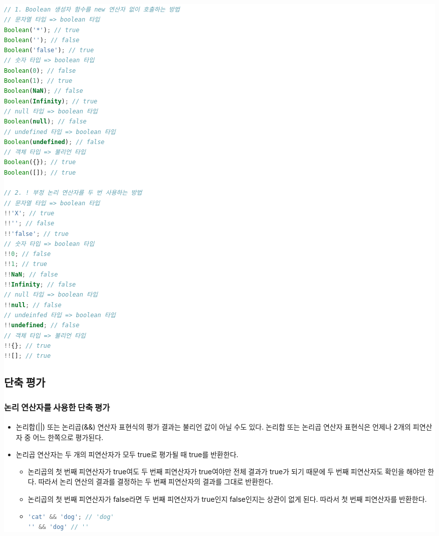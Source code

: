 ```js
// 1. Boolean 생성자 함수를 new 연산자 없이 호출하는 방법
// 문자열 타입 => boolean 타입
Boolean('*'); // true
Boolean(''); // false
Boolean('false'); // true
// 숫자 타입 => boolean 타입
Boolean(0); // false
Boolean(1); // true
Boolean(NaN); // false
Boolean(Infinity); // true
// null 타입 => boolean 타입
Boolean(null); // false
// undefined 타입 => boolean 타입
Boolean(undefined); // false
// 객체 타입 => 불리언 타입
Boolean({}); // true
Boolean([]); // true

// 2. ! 부정 논리 연산자를 두 번 사용하는 방법
// 문자열 타입 => boolean 타입
!!'X'; // true
!!''; // false
!!'false'; // true
// 숫자 타입 => boolean 타입
!!0; // false
!!1; // true
!!NaN; // false
!!Infinity; // false
// null 타입 => boolean 타입
!!null; // false
// undeinfed 타입 => boolean 타입
!!undefined; // false
// 객체 타입 => 불리언 타입
!!{}; // true
!![]; // true
```

## 단축 평가

### 논리 연산자를 사용한 단축 평가

- 논리합(||) 또는 논리곱(&&) 연산자 표현식의 평가 결과는 불리언 값이 아닐 수도 있다. 논리합 또는 논리곱 연산자 표현식은 언제나 2개의 피연산자 중 어느 한쪽으로 평가된다.

- 논리곱 연산자는 두 개의 피연산자가 모두 true로 평가될 때 true를 반환한다.

  - 논리곱의 첫 번째 피연산자가 true여도 두 번째 피연산자가 true여야만 전체 결과가 true가 되기 때문에 두 번째 피연산자도 확인을 해야만 한다. 따라서 논리 연산의 결과를 결정하는 두 번째 피연산자의 결과를 그대로 반환한다.

  - 논리곱의 첫 번째 피연산자가 false라면 두 번째 피연산자가 true인지 false인지는 상관이 없게 된다. 따라서 첫 번째 피연산자를 반환한다.

  - ```js
    'cat' && 'dog'; // 'dog'
    '' && 'dog' // ''
    ```
